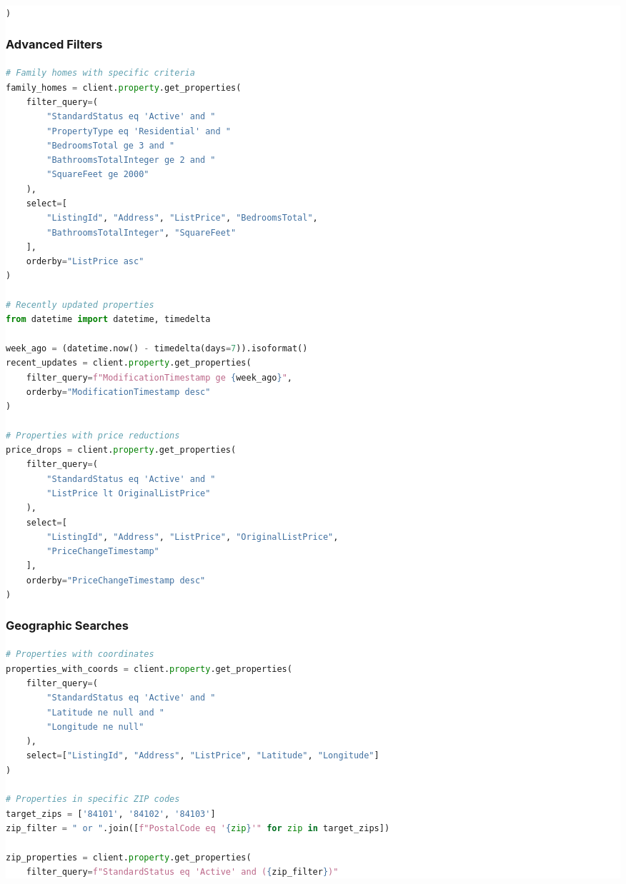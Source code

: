```python
)
```

### Advanced Filters

```python
# Family homes with specific criteria
family_homes = client.property.get_properties(
    filter_query=(
        "StandardStatus eq 'Active' and "
        "PropertyType eq 'Residential' and "
        "BedroomsTotal ge 3 and "
        "BathroomsTotalInteger ge 2 and "
        "SquareFeet ge 2000"
    ),
    select=[
        "ListingId", "Address", "ListPrice", "BedroomsTotal",
        "BathroomsTotalInteger", "SquareFeet"
    ],
    orderby="ListPrice asc"
)

# Recently updated properties
from datetime import datetime, timedelta

week_ago = (datetime.now() - timedelta(days=7)).isoformat()
recent_updates = client.property.get_properties(
    filter_query=f"ModificationTimestamp ge {week_ago}",
    orderby="ModificationTimestamp desc"
)

# Properties with price reductions
price_drops = client.property.get_properties(
    filter_query=(
        "StandardStatus eq 'Active' and "
        "ListPrice lt OriginalListPrice"
    ),
    select=[
        "ListingId", "Address", "ListPrice", "OriginalListPrice",
        "PriceChangeTimestamp"
    ],
    orderby="PriceChangeTimestamp desc"
)
```

### Geographic Searches

```python
# Properties with coordinates
properties_with_coords = client.property.get_properties(
    filter_query=(
        "StandardStatus eq 'Active' and "
        "Latitude ne null and "
        "Longitude ne null"
    ),
    select=["ListingId", "Address", "ListPrice", "Latitude", "Longitude"]
)

# Properties in specific ZIP codes
target_zips = ['84101', '84102', '84103']
zip_filter = " or ".join([f"PostalCode eq '{zip}'" for zip in target_zips])

zip_properties = client.property.get_properties(
    filter_query=f"StandardStatus eq 'Active' and ({zip_filter})"
```